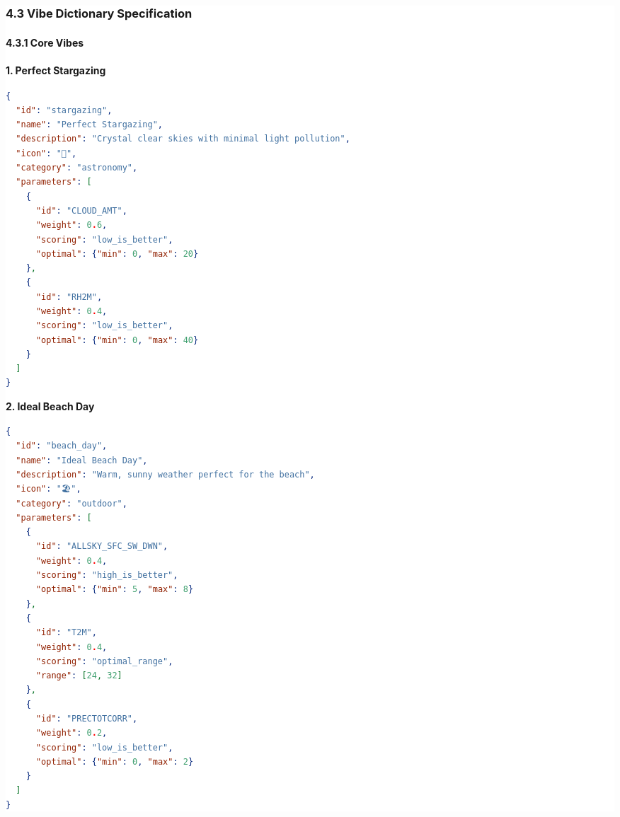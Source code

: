 
### 4.3 Vibe Dictionary Specification

#### 4.3.1 Core Vibes

**1. Perfect Stargazing**
```json
{
  "id": "stargazing",
  "name": "Perfect Stargazing",
  "description": "Crystal clear skies with minimal light pollution",
  "icon": "🌟",
  "category": "astronomy",
  "parameters": [
    {
      "id": "CLOUD_AMT",
      "weight": 0.6,
      "scoring": "low_is_better",
      "optimal": {"min": 0, "max": 20}
    },
    {
      "id": "RH2M",
      "weight": 0.4,
      "scoring": "low_is_better",
      "optimal": {"min": 0, "max": 40}
    }
  ]
}
```

**2. Ideal Beach Day**
```json
{
  "id": "beach_day",
  "name": "Ideal Beach Day",
  "description": "Warm, sunny weather perfect for the beach",
  "icon": "🏖️",
  "category": "outdoor",
  "parameters": [
    {
      "id": "ALLSKY_SFC_SW_DWN",
      "weight": 0.4,
      "scoring": "high_is_better",
      "optimal": {"min": 5, "max": 8}
    },
    {
      "id": "T2M",
      "weight": 0.4,
      "scoring": "optimal_range",
      "range": [24, 32]
    },
    {
      "id": "PRECTOTCORR",
      "weight": 0.2,
      "scoring": "low_is_better",
      "optimal": {"min": 0, "max": 2}
    }
  ]
}
```
